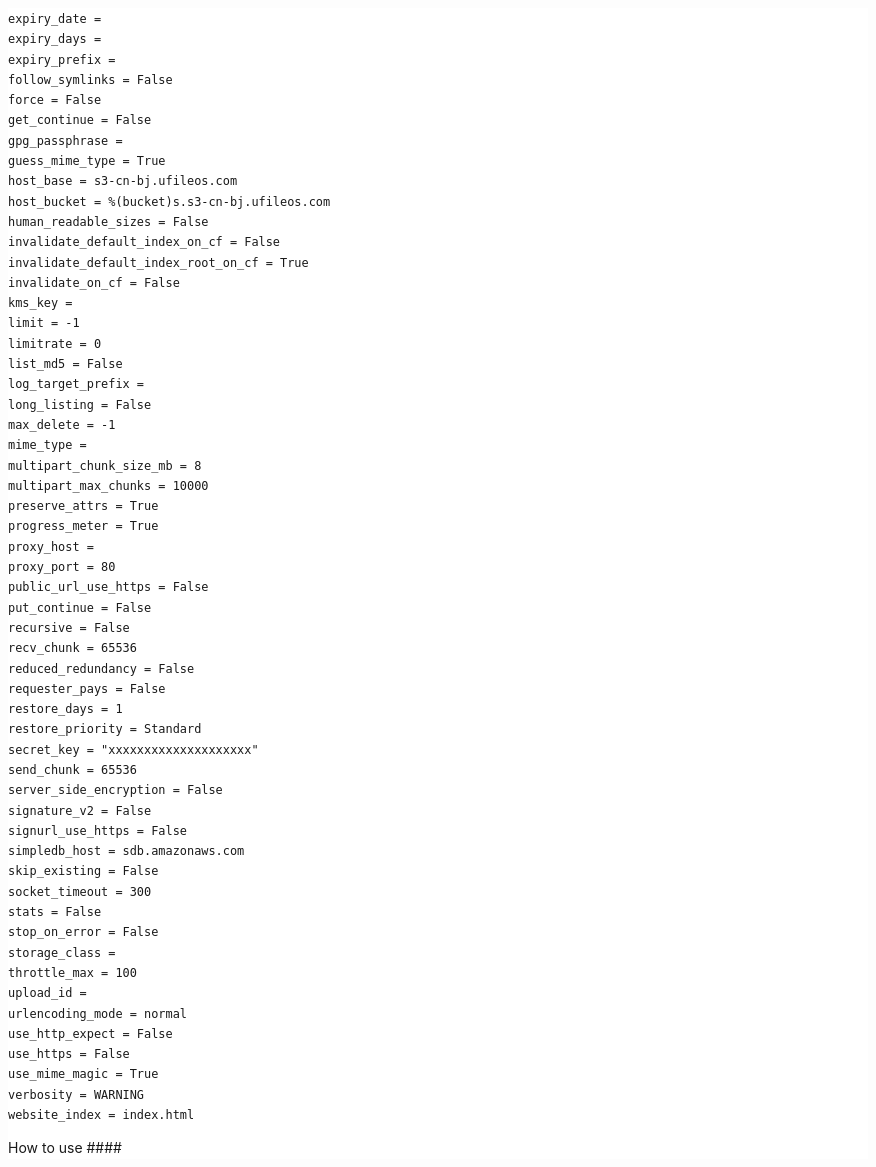 ```
expiry_date =
expiry_days =
expiry_prefix =
follow_symlinks = False
force = False
get_continue = False
gpg_passphrase =
guess_mime_type = True
host_base = s3-cn-bj.ufileos.com
host_bucket = %(bucket)s.s3-cn-bj.ufileos.com
human_readable_sizes = False
invalidate_default_index_on_cf = False
invalidate_default_index_root_on_cf = True
invalidate_on_cf = False
kms_key =
limit = -1
limitrate = 0
list_md5 = False
log_target_prefix =
long_listing = False
max_delete = -1
mime_type =
multipart_chunk_size_mb = 8
multipart_max_chunks = 10000
preserve_attrs = True
progress_meter = True
proxy_host =
proxy_port = 80
public_url_use_https = False
put_continue = False
recursive = False
recv_chunk = 65536
reduced_redundancy = False
requester_pays = False
restore_days = 1
restore_priority = Standard
secret_key = "xxxxxxxxxxxxxxxxxxxx"
send_chunk = 65536
server_side_encryption = False
signature_v2 = False
signurl_use_https = False
simpledb_host = sdb.amazonaws.com
skip_existing = False
socket_timeout = 300
stats = False
stop_on_error = False
storage_class =
throttle_max = 100
upload_id =
urlencoding_mode = normal
use_http_expect = False
use_https = False
use_mime_magic = True
verbosity = WARNING
website_index = index.html
```
How to use ####
